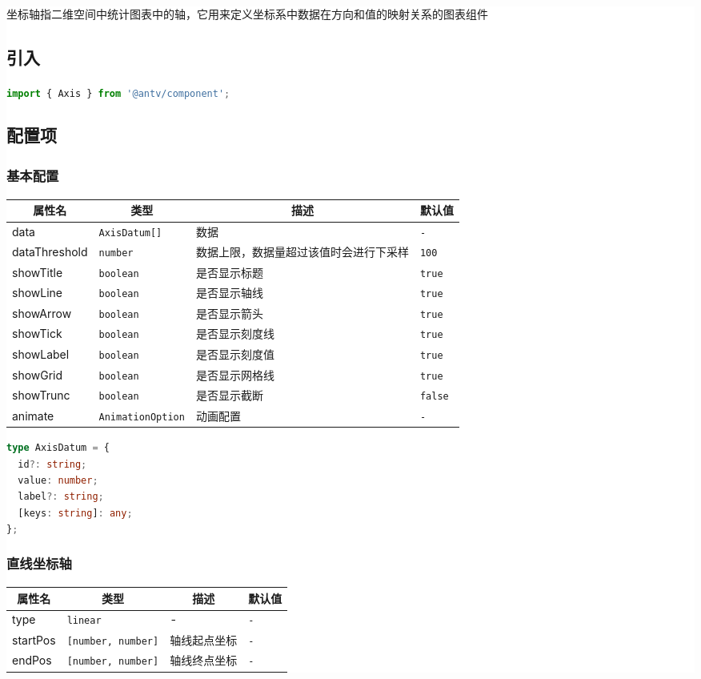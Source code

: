 坐标轴指二维空间中统计图表中的轴，它用来定义坐标系中数据在方向和值的映射关系的图表组件

## 引入

```js
import { Axis } from '@antv/component';
```

## 配置项

### 基本配置

| **属性名**    | **类型**          | **描述**                               | **默认值** |
| ------------- | ----------------- | -------------------------------------- | ---------- |
| data          | `AxisDatum[]`     | 数据                                   | `-`        |
| dataThreshold | `number`          | 数据上限，数据量超过该值时会进行下采样 | `100`      |
| showTitle     | `boolean`         | 是否显示标题                           | `true`     |
| showLine      | `boolean`         | 是否显示轴线                           | `true`     |
| showArrow     | `boolean`         | 是否显示箭头                           | `true`     |
| showTick      | `boolean`         | 是否显示刻度线                         | `true`     |
| showLabel     | `boolean`         | 是否显示刻度值                         | `true`     |
| showGrid      | `boolean`         | 是否显示网格线                         | `true`     |
| showTrunc     | `boolean`         | 是否显示截断                           | `false`    |
| animate       | `AnimationOption` | 动画配置                               | `-`        |



```ts
type AxisDatum = {
  id?: string;
  value: number;
  label?: string;
  [keys: string]: any;
};
```

### 直线坐标轴

| **属性名** | **类型**           | **描述**     | **默认值** |
| ---------- | ------------------ | ------------ | ---------- |
| type       | `linear`           | -            | `-`        |
| startPos   | `[number, number]` | 轴线起点坐标 | `-`        |
| endPos     | `[number, number]` | 轴线终点坐标 | `-`        |
